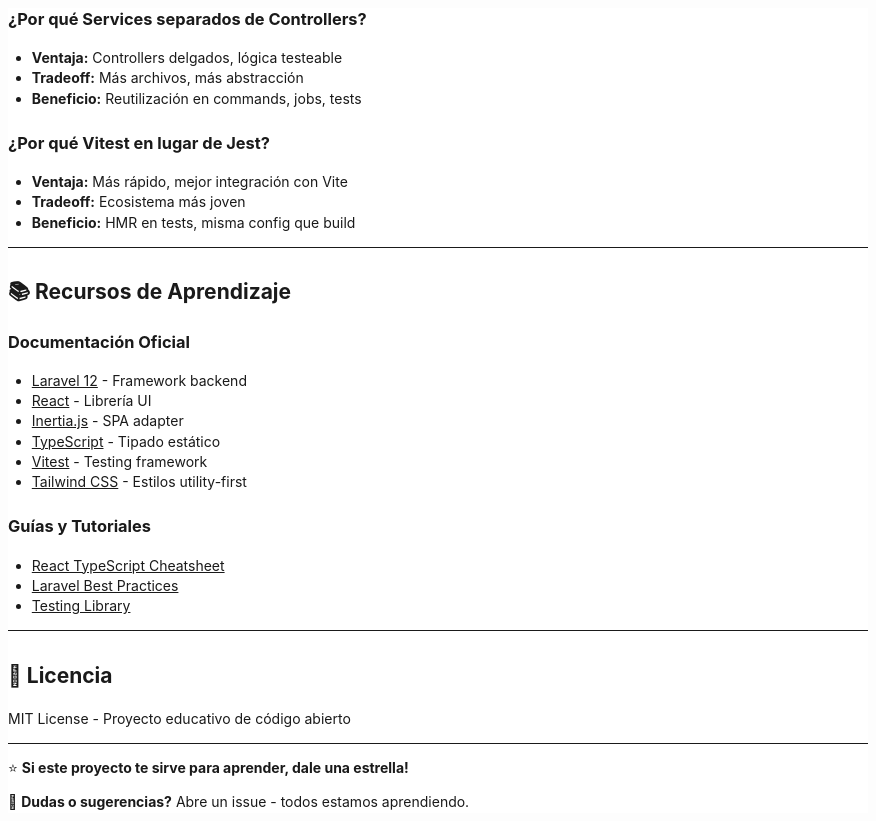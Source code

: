 ### ¿Por qué Services separados de Controllers?
- **Ventaja:** Controllers delgados, lógica testeable
- **Tradeoff:** Más archivos, más abstracción
- **Beneficio:** Reutilización en commands, jobs, tests

### ¿Por qué Vitest en lugar de Jest?
- **Ventaja:** Más rápido, mejor integración con Vite
- **Tradeoff:** Ecosistema más joven
- **Beneficio:** HMR en tests, misma config que build

---

## 📚 Recursos de Aprendizaje

### Documentación Oficial
- [Laravel 12](https://laravel.com/docs/12.x) - Framework backend
- [React](https://react.dev/) - Librería UI
- [Inertia.js](https://inertiajs.com/) - SPA adapter
- [TypeScript](https://www.typescriptlang.org/docs/) - Tipado estático
- [Vitest](https://vitest.dev/) - Testing framework
- [Tailwind CSS](https://tailwindcss.com/) - Estilos utility-first

### Guías y Tutoriales
- [React TypeScript Cheatsheet](https://react-typescript-cheatsheet.netlify.app/)
- [Laravel Best Practices](https://github.com/alexeymezenin/laravel-best-practices)
- [Testing Library](https://testing-library.com/docs/react-testing-library/intro/)

---

## 📄 Licencia

MIT License - Proyecto educativo de código abierto

---

⭐ **Si este proyecto te sirve para aprender, dale una estrella!**

💬 **Dudas o sugerencias?** Abre un issue - todos estamos aprendiendo.

